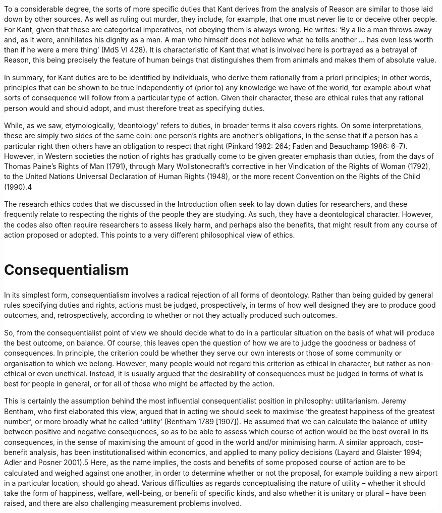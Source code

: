 To a considerable degree, the sorts of more specific duties that Kant derives from the analysis of Reason are similar to those laid down by other sources. As well as ruling out murder, they include, for example, that one must never lie to or deceive other people. For Kant, given that these are categorical imperatives, not obeying them is always wrong. He writes: ‘By a lie a man throws away and, as it were, annihilates his dignity as a man. A man who himself does not believe what he tells another … has even less worth than if he were a mere thing’ (MdS VI 428). It is characteristic of Kant that what is involved here is portrayed as a betrayal of Reason, this being precisely the feature of human beings that distinguishes them from animals and makes them of absolute value.  

In summary, for Kant duties are to be identified by individuals, who derive them rationally from a priori principles; in other words, principles that can be shown to be true independently of (prior to) any knowledge we have of the world, for example about what sorts of consequence will follow from a particular type of action. Given their character, these are ethical rules that any rational person would and should adopt, and must therefore treat as specifying duties.  

While, as we saw, etymologically, ‘deontology’ refers to duties, in broader terms it also covers rights. On some interpretations, these are simply two sides of the same coin: one person’s rights are another’s obligations, in the sense that if a person has a particular right then others have an obligation to respect that right (Pinkard 1982: 264; Faden and Beauchamp 1986: 6–7). However, in Western societies the notion of rights has gradually come to be given greater emphasis than duties, from the days of Thomas Paine’s Rights of Man (1791), through Mary Wollstonecraft’s corrective in her Vindication of the Rights of Woman (1792), to the United Nations Universal Declaration of Human Rights (1948), or the more recent Convention on the Rights of the Child (1990).4  

The research ethics codes that we discussed in the Introduction often seek to lay down duties for researchers, and these frequently relate to respecting the rights of the people they are studying. As such, they have a deontological character. However, the codes also often require researchers to assess likely harm, and perhaps also the benefits, that might result from any course of action proposed or adopted. This points to a very different philosophical view of ethics.  

# Consequentialism  

In its simplest form, consequentialism involves a radical rejection of all forms of deontology. Rather than being guided by general rules specifying duties and rights, actions must be judged, prospectively, in terms of how well designed they are to produce good outcomes, and, retrospectively, according to whether or not they actually produced such outcomes.  

So, from the consequentialist point of view we should decide what to do in a particular situation on the basis of what will produce the best outcome, on balance. Of course, this leaves open the question of how we are to judge the goodness or badness of consequences. In principle, the criterion could be whether they serve our own interests or those of some community or organisation to which we belong. However, many people would not regard this criterion as ethical in character, but rather as non-ethical or even unethical. Instead, it is usually argued that the desirability of consequences must be judged in terms of what is best for people in general, or for all of those who might be affected by the action.  

This is certainly the assumption behind the most influential consequentialist position in philosophy: utilitarianism. Jeremy Bentham, who first elaborated this view, argued that in acting we should seek to maximise ‘the greatest happiness of the greatest number’, or more broadly what he called ‘utility’ (Bentham 1789 [1907]). He assumed that we can calculate the balance of utility between positive and negative consequences, so as to be able to assess which course of action would be the best overall in its consequences, in the sense of maximising the amount of good in the world and/or minimising harm. A similar approach, cost–benefit analysis, has been institutionalised within economics, and applied to many policy decisions (Layard and Glaister 1994; Adler and Posner 2001).5 Here, as the name implies, the costs and benefits of some proposed course of action are to be calculated and weighed against one another, in order to determine whether or not the proposal, for example building a new airport in a particular location, should go ahead. Various difficulties as regards conceptualising the nature of utility – whether it should take the form of happiness, welfare, well-being, or benefit of specific kinds, and also whether it is unitary or plural – have been raised, and there are also challenging measurement problems involved.  
